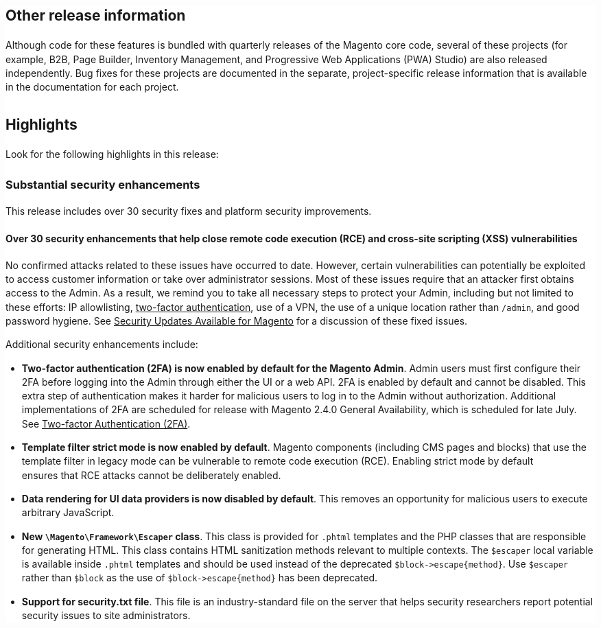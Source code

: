 ## Other release information

Although code for these features is bundled with quarterly releases of the Magento core code, several of these projects (for example, B2B, Page Builder, Inventory Management, and Progressive Web Applications (PWA) Studio) are also released independently. Bug fixes for these projects are documented in the separate, project-specific release information that is available in the documentation for each project.

## Highlights

Look for the following highlights in this release:

### Substantial security enhancements

This release includes over 30 security fixes and platform security improvements.

#### Over 30 security enhancements that help close remote code execution (RCE) and cross-site scripting (XSS) vulnerabilities

No confirmed attacks related to these issues have occurred to date. However, certain vulnerabilities can potentially be exploited to access customer information or take over administrator sessions. Most of these issues require that an attacker first obtains access to the Admin. As a result, we remind you to take all necessary steps to protect your Admin, including but not limited to these efforts: IP allowlisting, [two-factor authentication]({{page.baseurl}}/security/two-factor-authentication.html), use of a VPN, the use of a unique location rather than `/admin`, and good password hygiene. See [Security Updates Available for Magento](https://helpx.adobe.com/security/products/magento/apsb20-47.html) for a discussion of these fixed issues.

Additional security enhancements include:

*  **Two-factor authentication (2FA) is now enabled by default for the Magento Admin**. Admin users must first configure their 2FA before logging into the Admin through either the UI or a web API. 2FA is enabled by default and cannot be disabled. This extra step of authentication makes it harder for malicious users to log in to the Admin without authorization. Additional implementations of 2FA are scheduled for release with Magento 2.4.0 General Availability, which is scheduled for late July. See [Two-factor Authentication (2FA)]({{page.baseurl}}/security/two-factor-authentication.html). 

*  **Template filter strict mode is now enabled by default**. Magento components (including CMS pages and blocks) that use the template filter in legacy mode can be vulnerable to remote code execution (RCE). Enabling strict mode by default ensures that RCE attacks cannot be deliberately enabled. 

*  **Data rendering for UI data providers is now disabled by default**. This removes an opportunity for malicious users to execute arbitrary JavaScript. 

*  **New `\Magento\Framework\Escaper` class**. This class is provided for `.phtml` templates and the PHP classes that are responsible for generating HTML. This class contains HTML sanitization methods relevant to multiple contexts. The `$escaper` local variable is available inside `.phtml` templates and should be used instead of the deprecated `$block->escape{method}`. Use `$escaper` rather than `$block` as the use of `$block->escape{method}` has been deprecated.

*  **Support for security.txt file**. This file is an industry-standard file on the server that helps security researchers report potential security issues to site administrators.
